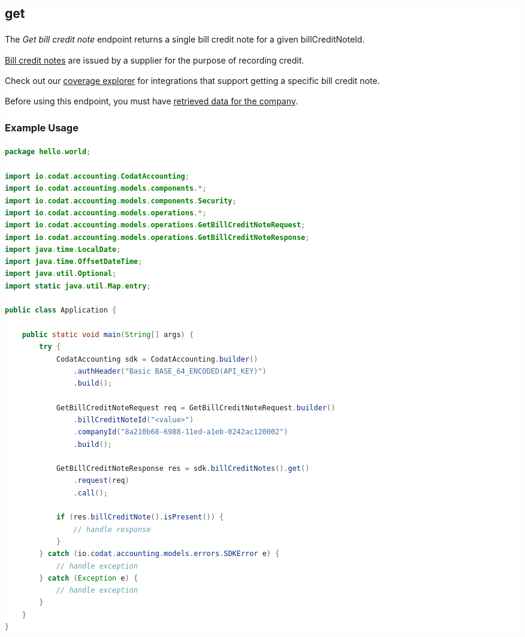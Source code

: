 ## get

The *Get bill credit note* endpoint returns a single bill credit note for a given billCreditNoteId.

[Bill credit notes](https://docs.codat.io/accounting-api#/schemas/BillCreditNote) are issued by a supplier for the purpose of recording credit.

Check out our [coverage explorer](https://knowledge.codat.io/supported-features/accounting?view=tab-by-data-type&dataType=billCreditNotes) for integrations that support getting a specific bill credit note.

Before using this endpoint, you must have [retrieved data for the company](https://docs.codat.io/codat-api#/operations/refresh-company-data).


### Example Usage

```java
package hello.world;

import io.codat.accounting.CodatAccounting;
import io.codat.accounting.models.components.*;
import io.codat.accounting.models.components.Security;
import io.codat.accounting.models.operations.*;
import io.codat.accounting.models.operations.GetBillCreditNoteRequest;
import io.codat.accounting.models.operations.GetBillCreditNoteResponse;
import java.time.LocalDate;
import java.time.OffsetDateTime;
import java.util.Optional;
import static java.util.Map.entry;

public class Application {

    public static void main(String[] args) {
        try {
            CodatAccounting sdk = CodatAccounting.builder()
                .authHeader("Basic BASE_64_ENCODED(API_KEY)")
                .build();

            GetBillCreditNoteRequest req = GetBillCreditNoteRequest.builder()
                .billCreditNoteId("<value>")
                .companyId("8a210b68-6988-11ed-a1eb-0242ac120002")
                .build();

            GetBillCreditNoteResponse res = sdk.billCreditNotes().get()
                .request(req)
                .call();

            if (res.billCreditNote().isPresent()) {
                // handle response
            }
        } catch (io.codat.accounting.models.errors.SDKError e) {
            // handle exception
        } catch (Exception e) {
            // handle exception
        }
    }
}
```
